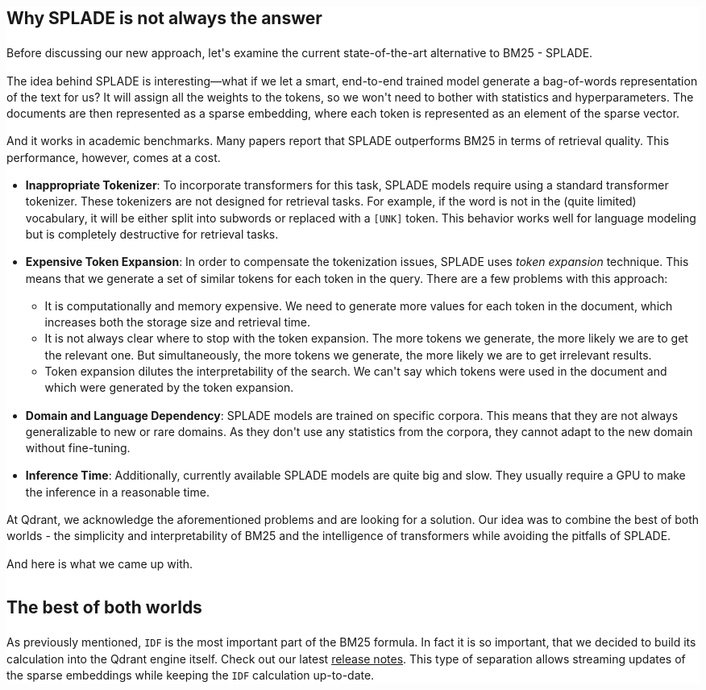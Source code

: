 ## Why SPLADE is not always the answer

Before discussing our new approach, let's examine the current state-of-the-art alternative to BM25 - SPLADE.

The idea behind SPLADE is interesting—what if we let a smart, end-to-end trained model generate a bag-of-words representation of the text for us?
It will assign all the weights to the tokens, so we won't need to bother with statistics and hyperparameters.
The documents are then represented as a sparse embedding, where each token is represented as an element of the sparse vector.

And it works in academic benchmarks. Many papers report that SPLADE outperforms BM25 in terms of retrieval quality.
This performance, however, comes at a cost.

* **Inappropriate Tokenizer**: To incorporate transformers for this task, SPLADE models require using a standard transformer tokenizer. These tokenizers are not designed for retrieval tasks. For example, if the word is not in the (quite limited) vocabulary, it will be either split into subwords or replaced with a `[UNK]` token. This behavior works well for language modeling but is completely destructive for retrieval tasks.

* **Expensive Token Expansion**: In order to compensate the tokenization issues, SPLADE uses *token expansion* technique. This means that we generate a set of similar tokens for each token in the query. There are a few problems with this approach:
  - It is computationally and memory expensive. We need to generate more values for each token in the document, which increases both the storage size and retrieval time.
  - It is not always clear where to stop with the token expansion. The more tokens we generate, the more likely we are to get the relevant one. But simultaneously, the more tokens we generate, the more likely we are to get irrelevant results.
  - Token expansion dilutes the interpretability of the search. We can't say which tokens were used in the document and which were generated by the token expansion.

* **Domain and Language Dependency**: SPLADE models are trained on specific corpora. This means that they are not always generalizable to new or rare domains. As they don't use any statistics from the corpora, they cannot adapt to the new domain without fine-tuning.

* **Inference Time**: Additionally, currently available SPLADE models are quite big and slow. They usually require a GPU to make the inference in a reasonable time.

At Qdrant, we acknowledge the aforementioned problems and are looking for a solution. 
Our idea was to combine the best of both worlds - the simplicity and interpretability of BM25 and the intelligence of transformers while avoiding the pitfalls of SPLADE.

And here is what we came up with.

## The best of both worlds 

As previously mentioned, `IDF` is the most important part of the BM25 formula. In fact it is so important, that we decided to build its calculation into the Qdrant engine itself.
Check out our latest [release notes](https://github.com/qdrant/qdrant/releases/tag/v1.10.0). This type of separation allows streaming updates of the sparse embeddings while keeping the `IDF` calculation up-to-date.
